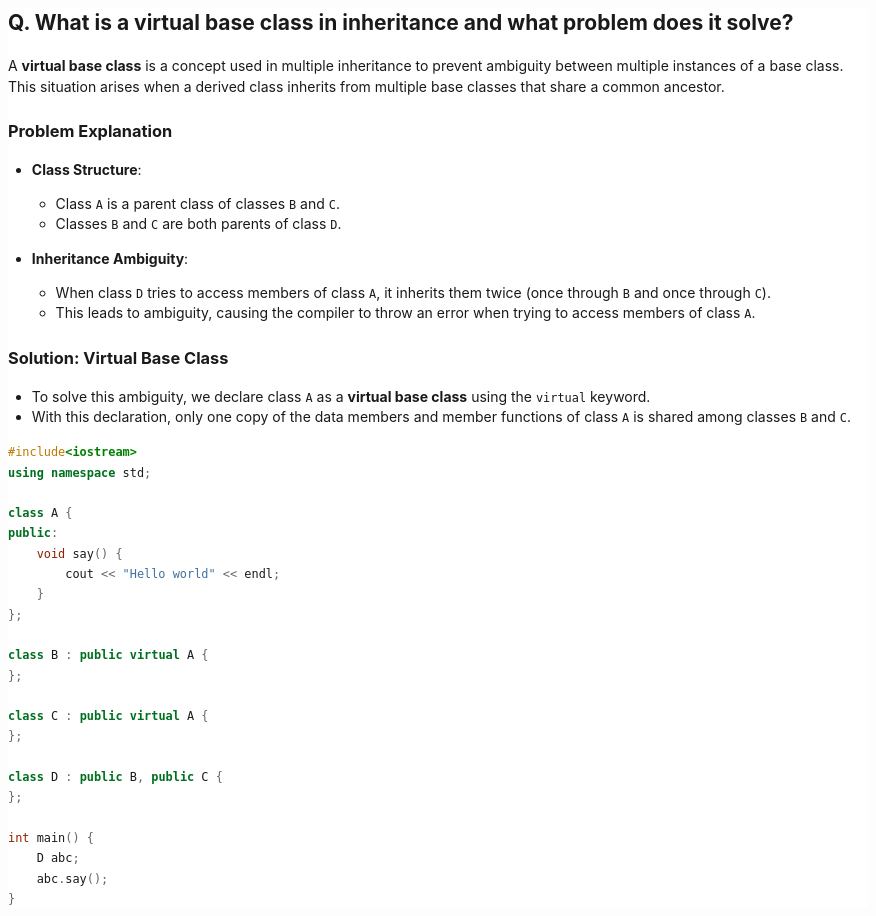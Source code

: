 ```cpp
```

## Q. What is a virtual base class in inheritance and what problem does it solve?

A **virtual base class** is a concept used in multiple inheritance to prevent ambiguity between multiple instances of a base class. This situation arises when a derived class inherits from multiple base classes that share a common ancestor.

### Problem Explanation

- **Class Structure**:
  - Class `A` is a parent class of classes `B` and `C`.
  - Classes `B` and `C` are both parents of class `D`.

- **Inheritance Ambiguity**:
  - When class `D` tries to access members of class `A`, it inherits them twice (once through `B` and once through `C`).
  - This leads to ambiguity, causing the compiler to throw an error when trying to access members of class `A`.

### Solution: Virtual Base Class

- To solve this ambiguity, we declare class `A` as a **virtual base class** using the `virtual` keyword.
- With this declaration, only one copy of the data members and member functions of class `A` is shared among classes `B` and `C`.

```cpp
#include<iostream>
using namespace std;

class A { 
public: 
    void say() { 
        cout << "Hello world" << endl; 
    } 
}; 

class B : public virtual A { 
};   

class C : public virtual A { 
};   

class D : public B, public C { 
};  

int main() {
    D abc;
    abc.say();
}
```
